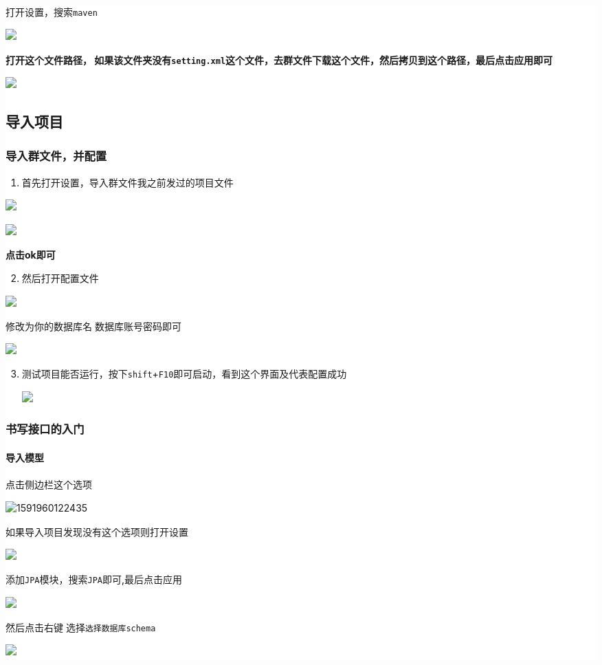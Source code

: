打开设置，搜索`maven`

![](https://image.yangxiansheng.top/img/20200612183845.png?imagelist)

**打开这个文件路径， 如果该文件夹没有`setting.xml`这个文件，去群文件下载这个文件，然后拷贝到这个路径，最后点击应用即可**

![](https://image.yangxiansheng.top/img/20200612183906.png?imagelist)

## 导入项目

### 导入群文件，并配置

1. 首先打开设置，导入群文件我之前发过的项目文件

![](https://image.yangxiansheng.top/img/20200612184219.png?imagelist)

![](https://image.yangxiansheng.top/img/20200612184233.png?imagelist)

**点击ok即可**

2. 然后打开配置文件

![](https://image.yangxiansheng.top/img/20200612184305.png?imagelist)

修改为你的数据库名 数据库账号密码即可

![](https://image.yangxiansheng.top/img/20200612184330.png?imagelist)

3. 测试项目能否运行，按下`shift`+`F10`即可启动，看到这个界面及代表配置成功

   ![](https://image.yangxiansheng.top/img/20200612184657.png?imagelist)

### 书写接口的入门

#### 导入模型

点击侧边栏这个选项

![1591960122435](C:\Users\努力中的杨先生\AppData\Roaming\Typora\typora-user-images\1591960122435.png)

如果导入项目发现没有这个选项则打开设置

![](https://image.yangxiansheng.top/img/20200612190941.png?imagelist)

添加`JPA`模块，搜索`JPA`即可,最后点击应用

![](https://image.yangxiansheng.top/img/20200612190956.png?imagelist)



然后点击右键 选择`选择数据库schema`

![](https://image.yangxiansheng.top/img/20200612191203.png?imagelist)
